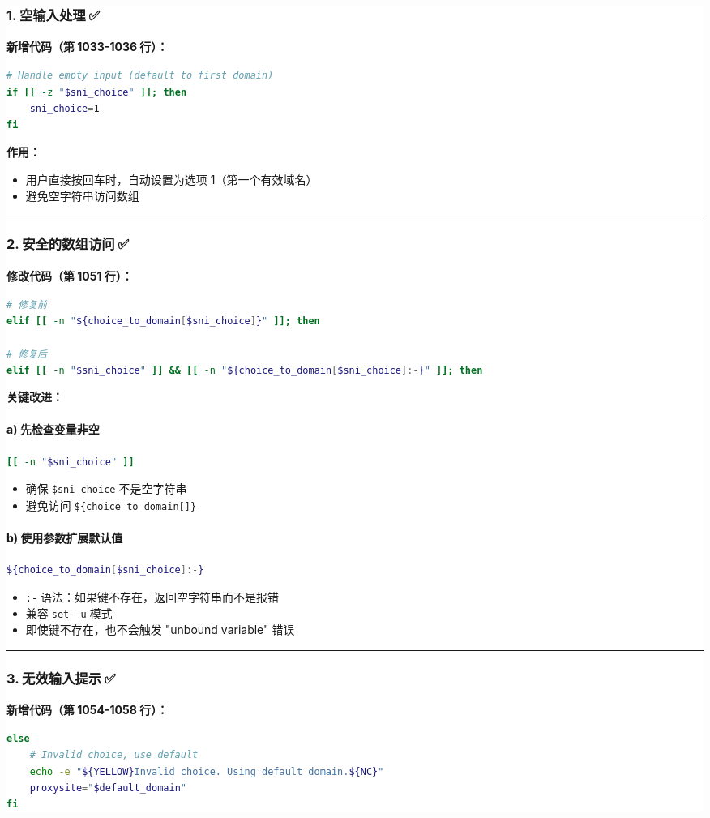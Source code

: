 ### 1. 空输入处理 ✅

**新增代码（第 1033-1036 行）：**
```bash
# Handle empty input (default to first domain)
if [[ -z "$sni_choice" ]]; then
    sni_choice=1
fi
```

**作用：**
- 用户直接按回车时，自动设置为选项 1（第一个有效域名）
- 避免空字符串访问数组

---

### 2. 安全的数组访问 ✅

**修改代码（第 1051 行）：**
```bash
# 修复前
elif [[ -n "${choice_to_domain[$sni_choice]}" ]]; then

# 修复后
elif [[ -n "$sni_choice" ]] && [[ -n "${choice_to_domain[$sni_choice]:-}" ]]; then
```

**关键改进：**

#### a) 先检查变量非空
```bash
[[ -n "$sni_choice" ]]
```
- 确保 `$sni_choice` 不是空字符串
- 避免访问 `${choice_to_domain[]}`

#### b) 使用参数扩展默认值
```bash
${choice_to_domain[$sni_choice]:-}
```
- `:-` 语法：如果键不存在，返回空字符串而不是报错
- 兼容 `set -u` 模式
- 即使键不存在，也不会触发 "unbound variable" 错误

---

### 3. 无效输入提示 ✅

**新增代码（第 1054-1058 行）：**
```bash
else
    # Invalid choice, use default
    echo -e "${YELLOW}Invalid choice. Using default domain.${NC}"
    proxysite="$default_domain"
fi
```
